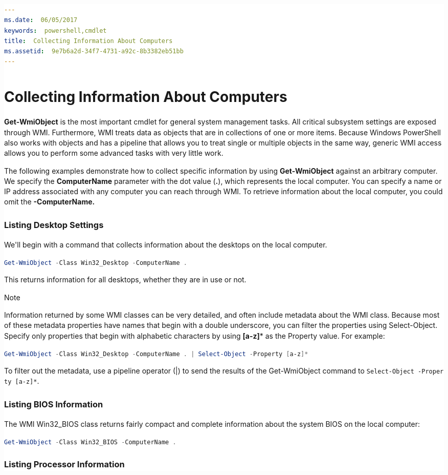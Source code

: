 ```yaml
---
ms.date:  06/05/2017
keywords:  powershell,cmdlet
title:  Collecting Information About Computers
ms.assetid:  9e7b6a2d-34f7-4731-a92c-8b3382eb51bb
---
```

# Collecting Information About Computers

**Get-WmiObject** is the most important cmdlet for general system management tasks. All critical subsystem settings are exposed through WMI. Furthermore, WMI treats data as objects that are in collections of one or more items. Because Windows PowerShell also works with objects and has a pipeline that allows you to treat single or multiple objects in the same way, generic WMI access allows you to perform some advanced tasks with very little work.

The following examples demonstrate how to collect specific information by using **Get-WmiObject** against an arbitrary computer. We specify the **ComputerName** parameter with the dot value (**.**), which represents the local computer. You can specify a name or IP address associated with any computer you can reach through WMI. To retrieve information about the local computer, you could omit the **-ComputerName.**

### Listing Desktop Settings

We'll begin with a command that collects information about the desktops on the local computer.

```powershell
Get-WmiObject -Class Win32_Desktop -ComputerName .
```

This returns information for all desktops, whether they are in use or not.

> [!NOTE]
> Information returned by some WMI classes can be very detailed, and often include metadata about the WMI class. Because most of these metadata properties have names that begin with a double underscore, you can filter the properties using Select-Object. Specify only properties that begin with alphabetic characters by using **[a-z]*** as the Property value. For example:

```powershell
Get-WmiObject -Class Win32_Desktop -ComputerName . | Select-Object -Property [a-z]*
```

To filter out the metadata, use a pipeline operator (|) to send the results of the Get-WmiObject command to `Select-Object -Property [a-z]*`.

### Listing BIOS Information

The WMI Win32_BIOS class returns fairly compact and complete information about the system BIOS on the local computer:

```powershell
Get-WmiObject -Class Win32_BIOS -ComputerName .
```

### Listing Processor Information
